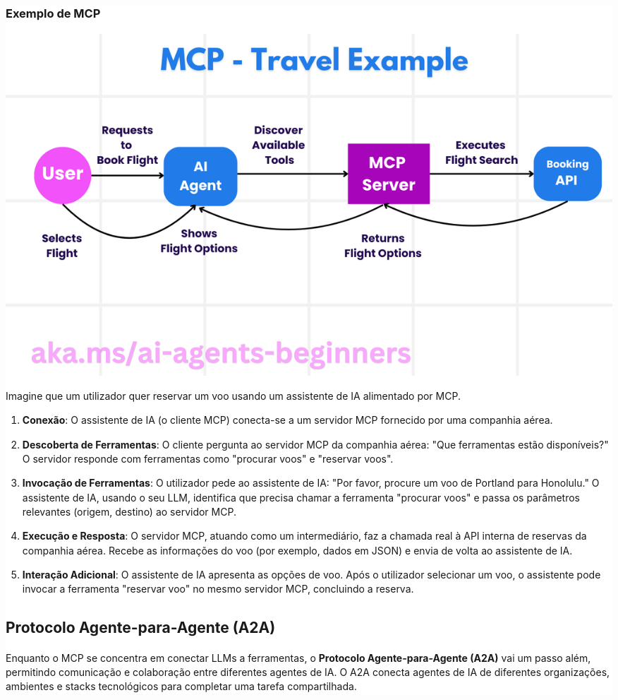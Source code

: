 ### Exemplo de MCP

![Diagrama MCP](../../../translated_images/mcp-diagram.e4ca1cbd551444a12e1f0eb300191a036ab01124fce71c864fe9cb7f4ac2a15d.pt.png)

Imagine que um utilizador quer reservar um voo usando um assistente de IA alimentado por MCP.

1. **Conexão**: O assistente de IA (o cliente MCP) conecta-se a um servidor MCP fornecido por uma companhia aérea.

2. **Descoberta de Ferramentas**: O cliente pergunta ao servidor MCP da companhia aérea: "Que ferramentas estão disponíveis?" O servidor responde com ferramentas como "procurar voos" e "reservar voos".

3. **Invocação de Ferramentas**: O utilizador pede ao assistente de IA: "Por favor, procure um voo de Portland para Honolulu." O assistente de IA, usando o seu LLM, identifica que precisa chamar a ferramenta "procurar voos" e passa os parâmetros relevantes (origem, destino) ao servidor MCP.

4. **Execução e Resposta**: O servidor MCP, atuando como um intermediário, faz a chamada real à API interna de reservas da companhia aérea. Recebe as informações do voo (por exemplo, dados em JSON) e envia de volta ao assistente de IA.

5. **Interação Adicional**: O assistente de IA apresenta as opções de voo. Após o utilizador selecionar um voo, o assistente pode invocar a ferramenta "reservar voo" no mesmo servidor MCP, concluindo a reserva.

## Protocolo Agente-para-Agente (A2A)

Enquanto o MCP se concentra em conectar LLMs a ferramentas, o **Protocolo Agente-para-Agente (A2A)** vai um passo além, permitindo comunicação e colaboração entre diferentes agentes de IA. O A2A conecta agentes de IA de diferentes organizações, ambientes e stacks tecnológicos para completar uma tarefa compartilhada.
